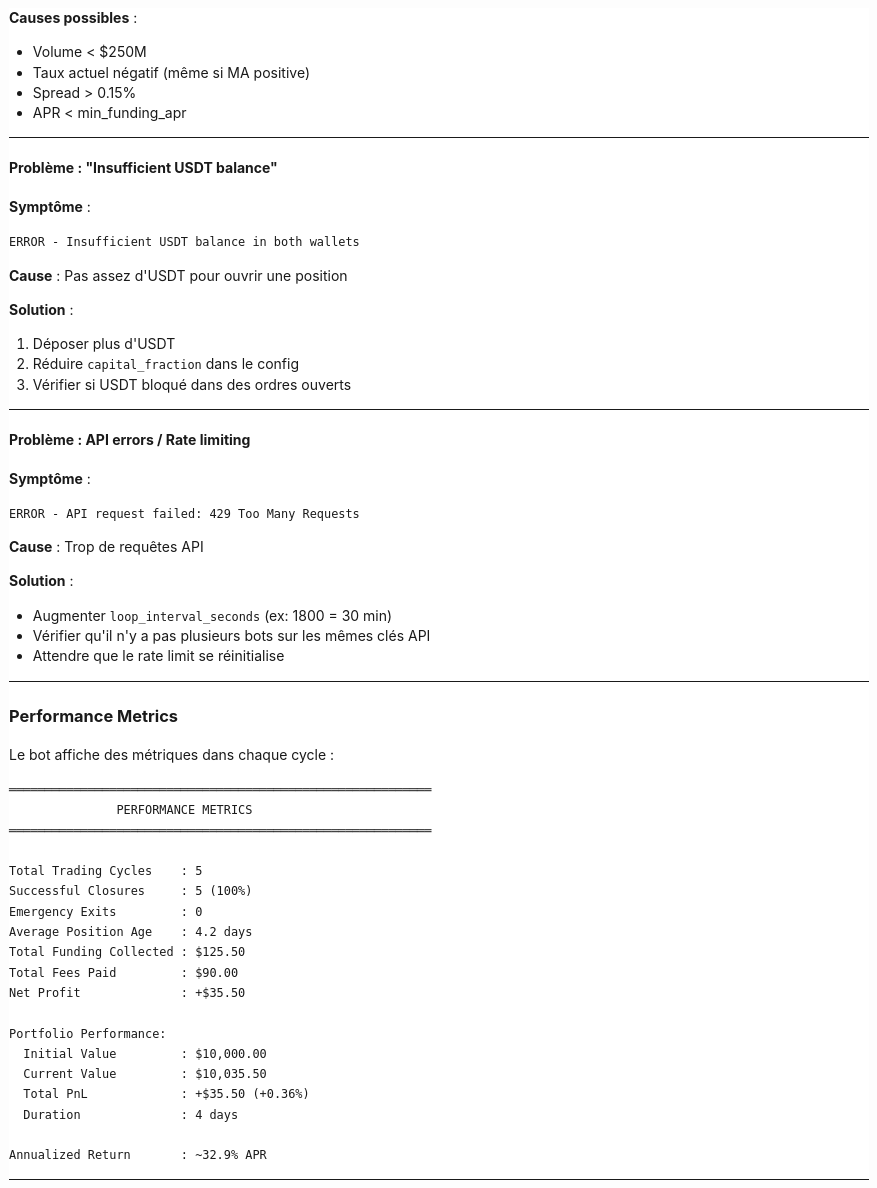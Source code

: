 **Causes possibles** :
- Volume < $250M
- Taux actuel négatif (même si MA positive)
- Spread > 0.15%
- APR < min_funding_apr

---

#### Problème : "Insufficient USDT balance"

**Symptôme** :
```
ERROR - Insufficient USDT balance in both wallets
```

**Cause** : Pas assez d'USDT pour ouvrir une position

**Solution** :
1. Déposer plus d'USDT
2. Réduire `capital_fraction` dans le config
3. Vérifier si USDT bloqué dans des ordres ouverts

---

#### Problème : API errors / Rate limiting

**Symptôme** :
```
ERROR - API request failed: 429 Too Many Requests
```

**Cause** : Trop de requêtes API

**Solution** :
- Augmenter `loop_interval_seconds` (ex: 1800 = 30 min)
- Vérifier qu'il n'y a pas plusieurs bots sur les mêmes clés API
- Attendre que le rate limit se réinitialise

---

### Performance Metrics

Le bot affiche des métriques dans chaque cycle :

```
═══════════════════════════════════════════════════════════
               PERFORMANCE METRICS
═══════════════════════════════════════════════════════════

Total Trading Cycles    : 5
Successful Closures     : 5 (100%)
Emergency Exits         : 0
Average Position Age    : 4.2 days
Total Funding Collected : $125.50
Total Fees Paid         : $90.00
Net Profit              : +$35.50

Portfolio Performance:
  Initial Value         : $10,000.00
  Current Value         : $10,035.50
  Total PnL             : +$35.50 (+0.36%)
  Duration              : 4 days

Annualized Return       : ~32.9% APR
```

---